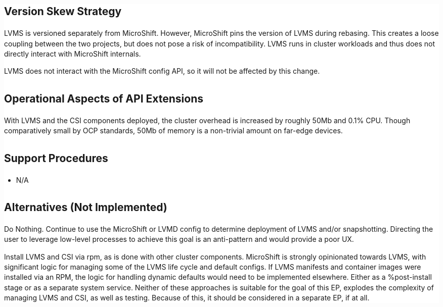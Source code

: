 ## Version Skew Strategy

LVMS is versioned separately from MicroShift. However, MicroShift pins the version of LVMS during rebasing. This creates
a loose coupling between the two projects, but does not pose a risk of incompatibility. LVMS runs in cluster workloads
and thus does not directly interact with MicroShift internals.

LVMS does not interact with the MicroShift config API, so it will not be affected by this change.

## Operational Aspects of API Extensions

With LVMS and the CSI components deployed, the cluster overhead is increased by roughly 50Mb and 0.1% CPU. Though
comparatively small by OCP standards, 50Mb of memory is a non-trivial amount on far-edge devices.

## Support Procedures

- N/A

## Alternatives (Not Implemented)

Do Nothing. Continue to use the MicroShift or LVMD config to determine deployment of LVMS and/or snapshotting. Directing
the user to leverage low-level processes to achieve this goal is an anti-pattern and would provide a poor UX.

Install LVMS and CSI via rpm, as is done with other cluster components. MicroShift is strongly opinionated towards LVMS,
with significant logic for managing some of the LVMS life cycle and default configs. If LVMS manifests and container
images were installed via an RPM, the logic for handling dynamic defaults would need to be implemented elsewhere. Either as a %post-install stage or as a separate system service. Neither of these approaches is suitable for the goal of this EP, 
explodes the complexity of managing LVMS and CSI, as well as testing. Because of this, it should be considered in a
separate EP, if at all.
